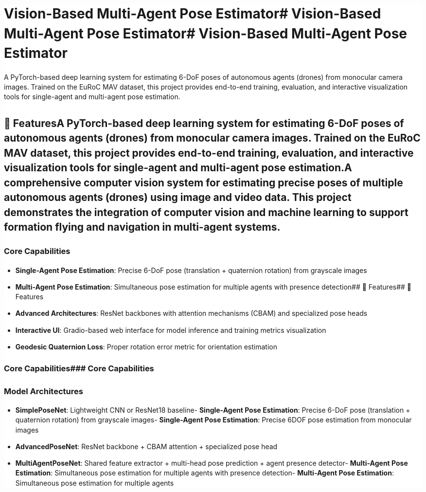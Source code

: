 # Vision-Based Multi-Agent Pose Estimator# Vision-Based Multi-Agent Pose Estimator# Vision-Based Multi-Agent Pose Estimator



A PyTorch-based deep learning system for estimating 6-DoF poses of autonomous agents (drones) from monocular camera images. Trained on the EuRoC MAV dataset, this project provides end-to-end training, evaluation, and interactive visualization tools for single-agent and multi-agent pose estimation.



## 🚀 FeaturesA PyTorch-based deep learning system for estimating 6-DoF poses of autonomous agents (drones) from monocular camera images. Trained on the EuRoC MAV dataset, this project provides end-to-end training, evaluation, and interactive visualization tools for single-agent and multi-agent pose estimation.A comprehensive computer vision system for estimating precise poses of multiple autonomous agents (drones) using image and video data. This project demonstrates the integration of computer vision and machine learning to support formation flying and navigation in multi-agent systems.



### Core Capabilities

- **Single-Agent Pose Estimation**: Precise 6-DoF pose (translation + quaternion rotation) from grayscale images

- **Multi-Agent Pose Estimation**: Simultaneous pose estimation for multiple agents with presence detection## 🚀 Features## 🚀 Features

- **Advanced Architectures**: ResNet backbones with attention mechanisms (CBAM) and specialized pose heads

- **Interactive UI**: Gradio-based web interface for model inference and training metrics visualization

- **Geodesic Quaternion Loss**: Proper rotation error metric for orientation estimation

### Core Capabilities### Core Capabilities

### Model Architectures

- **SimplePoseNet**: Lightweight CNN or ResNet18 baseline- **Single-Agent Pose Estimation**: Precise 6-DoF pose (translation + quaternion rotation) from grayscale images- **Single-Agent Pose Estimation**: Precise 6DOF pose estimation from monocular images

- **AdvancedPoseNet**: ResNet backbone + CBAM attention + specialized pose head

- **MultiAgentPoseNet**: Shared feature extractor + multi-head pose prediction + agent presence detector- **Multi-Agent Pose Estimation**: Simultaneous pose estimation for multiple agents with presence detection- **Multi-Agent Pose Estimation**: Simultaneous pose estimation for multiple agents

